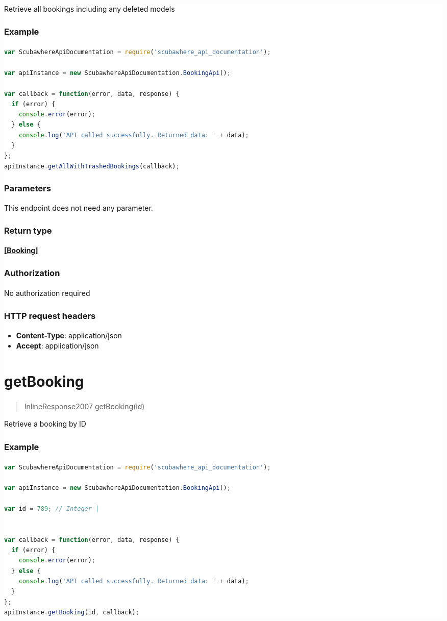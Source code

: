 Retrieve all bookings including any deleted models

### Example
```javascript
var ScubawhereApiDocumentation = require('scubawhere_api_documentation');

var apiInstance = new ScubawhereApiDocumentation.BookingApi();

var callback = function(error, data, response) {
  if (error) {
    console.error(error);
  } else {
    console.log('API called successfully. Returned data: ' + data);
  }
};
apiInstance.getAllWithTrashedBookings(callback);
```

### Parameters
This endpoint does not need any parameter.

### Return type

[**[Booking]**](Booking.md)

### Authorization

No authorization required

### HTTP request headers

 - **Content-Type**: application/json
 - **Accept**: application/json

<a name="getBooking"></a>
# **getBooking**
> InlineResponse2007 getBooking(id)

Retrieve a booking by ID

### Example
```javascript
var ScubawhereApiDocumentation = require('scubawhere_api_documentation');

var apiInstance = new ScubawhereApiDocumentation.BookingApi();

var id = 789; // Integer | 


var callback = function(error, data, response) {
  if (error) {
    console.error(error);
  } else {
    console.log('API called successfully. Returned data: ' + data);
  }
};
apiInstance.getBooking(id, callback);
```
